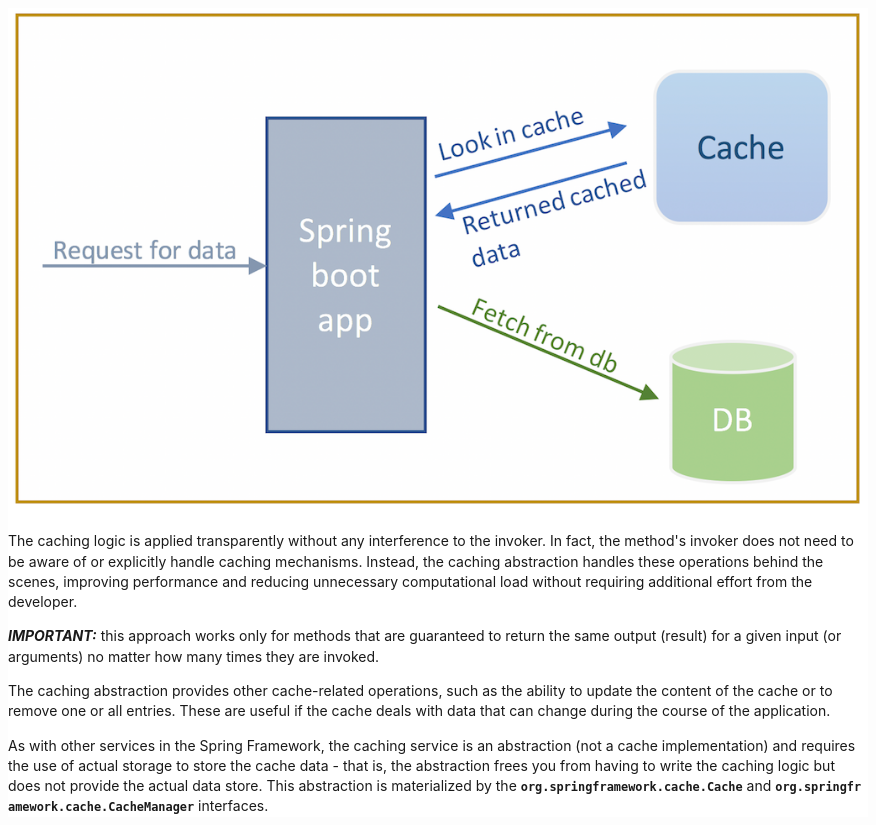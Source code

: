 ![](images/cache-mechanism.png)

The caching logic is applied transparently without any interference to the invoker. In fact, the method's invoker does not
need to be aware of or explicitly handle caching mechanisms. Instead, the caching abstraction handles these operations behind
the scenes, improving performance and reducing unnecessary computational load without requiring additional effort from the
developer.

**_IMPORTANT:_**  this approach works only for methods that are guaranteed to return the same output (result) for a given 
input (or arguments) no matter how many times they are invoked. 

The caching abstraction provides other cache-related operations, such as the ability to update the content of the cache 
or to remove one or all entries. These are useful if the cache deals with data that can change during the course of the 
application.

As with other services in the Spring Framework, the caching service is an abstraction (not a cache implementation) and 
requires the use of actual storage to store the cache data - that is, the abstraction frees you from having to write the 
caching logic but does not provide the actual data store. This abstraction is materialized by the **`org.springframework.cache.Cache`**
and **`org.springframework.cache.CacheManager`** interfaces.
